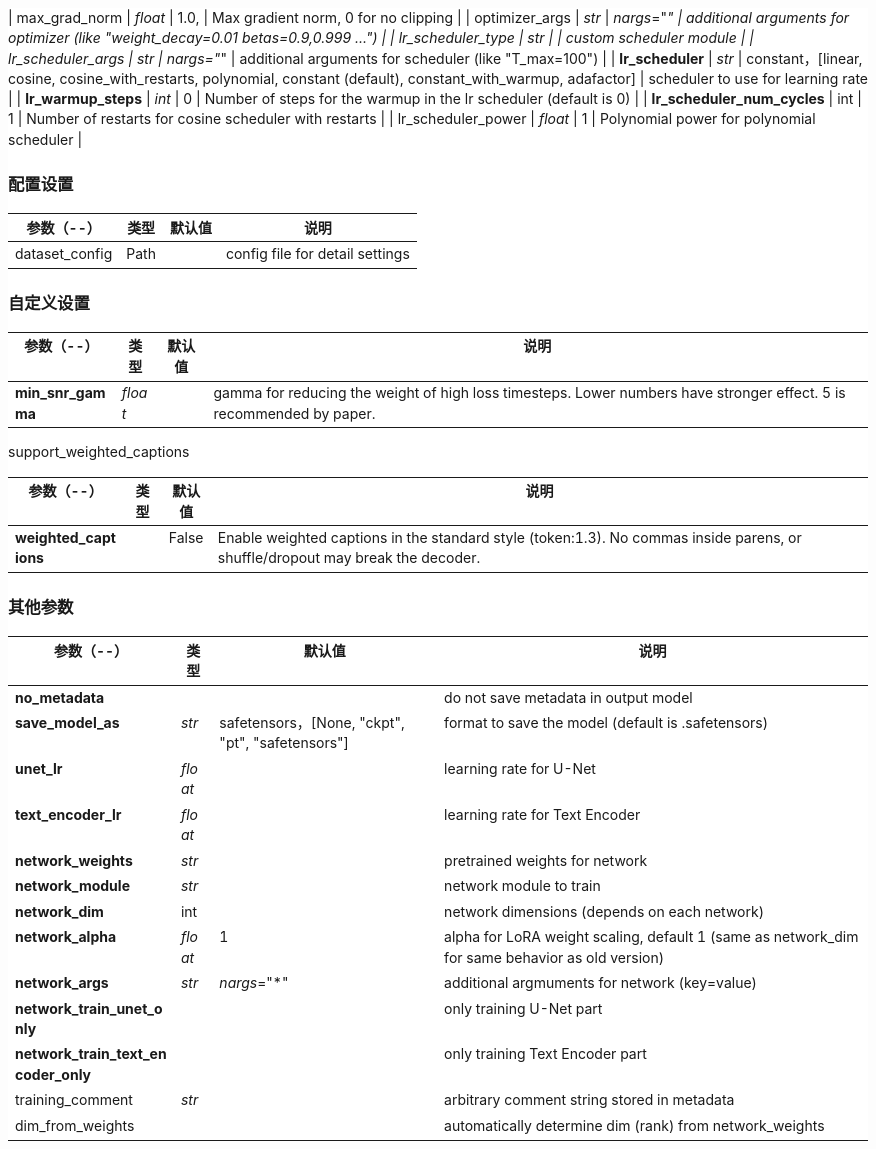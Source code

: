| max_grad_norm               | *float*                                                      | 1.0,                                                         | Max gradient norm, 0 for no clipping                         |
| optimizer_args              | *str*                                                        | *nargs*="*"                                                  | additional arguments for optimizer (like "weight_decay=0.01 betas=0.9,0.999 ...") |
| lr_scheduler_type           | *str*                                                        |                                                              | custom scheduler module                                      |
| lr_scheduler_args           | *str*                                                        | *nargs*="*"                                                  | additional arguments for scheduler (like "T_max=100")        |
| **lr_scheduler**            | *str*                                                        | constant，[linear, cosine, cosine_with_restarts, polynomial, constant (default), constant_with_warmup, adafactor] | scheduler to use for learning rate                           |
| **lr_warmup_steps**         | *int*                                                        | 0                                                            | Number of steps for the warmup in the lr scheduler (default is 0) |
| **lr_scheduler_num_cycles** | int                                                          | 1                                                            | Number of restarts for cosine scheduler with restarts        |
| lr_scheduler_power          | *float*                                                      | 1                                                            | Polynomial power for polynomial scheduler                    |

### 配置设置

| 参数（--）     | 类型 | 默认值 | 说明                            |
| -------------- | ---- | ------ | ------------------------------- |
| dataset_config | Path |        | config file for detail settings |

### 自定义设置

| 参数（--）        | 类型    | 默认值 | 说明                                                         |
| ----------------- | ------- | ------ | ------------------------------------------------------------ |
| **min_snr_gamma** | *float* |        | gamma for reducing the weight of high loss timesteps. Lower numbers have stronger effect. 5 is recommended by paper. |

support_weighted_captions

| 参数（--）            | 类型 | 默认值 | 说明                                                         |
| --------------------- | ---- | ------ | ------------------------------------------------------------ |
| **weighted_captions** |      | False  | Enable weighted captions in the standard style (token:1.3). No commas inside parens, or shuffle/dropout may break the decoder. |

### 其他参数

| 参数（--）                          | 类型    | 默认值                                           | 说明                                                         |
| ----------------------------------- | ------- | ------------------------------------------------ | ------------------------------------------------------------ |
| **no_metadata**                     |         |                                                  | do not save metadata in output model                         |
| **save_model_as**                   | *str*   | safetensors，[None, "ckpt", "pt", "safetensors"] | format to save the model (default is .safetensors)           |
| **unet_lr**                         | *float* |                                                  | learning rate for U-Net                                      |
| **text_encoder_lr**                 | *float* |                                                  | learning rate for Text Encoder                               |
| **network_weights**                 | *str*   |                                                  | pretrained weights for network                               |
| **network_module**                  | *str*   |                                                  | network module to train                                      |
| **network_dim**                     | int     |                                                  | network dimensions (depends on each network)                 |
| **network_alpha**                   | *float* | 1                                                | alpha for LoRA weight scaling, default 1 (same as network_dim for same behavior as old version) |
| **network_args**                    | *str*   | *nargs*="*"                                      | additional argmuments for network (key=value)                |
| **network_train_unet_only**         |         |                                                  | only training U-Net part                                     |
| **network_train_text_encoder_only** |         |                                                  | only training Text Encoder part                              |
| training_comment                    | *str*   |                                                  | arbitrary comment string stored in metadata                  |
| dim_from_weights                    |         |                                                  | automatically determine dim (rank) from network_weights      |



